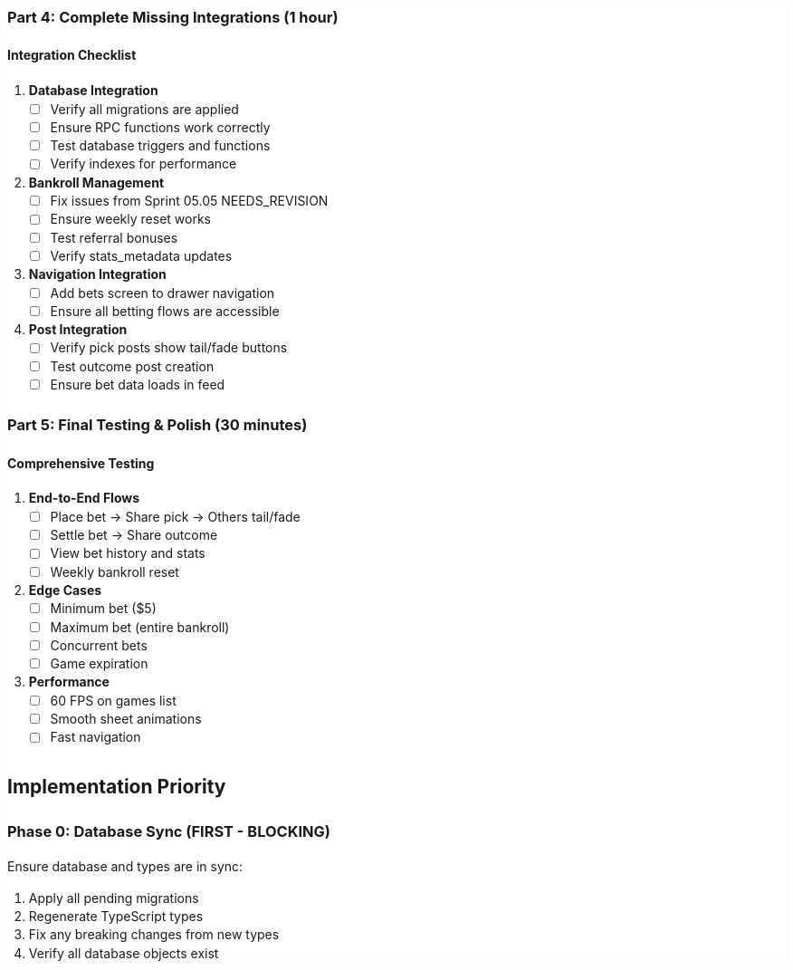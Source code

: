 ### Part 4: Complete Missing Integrations (1 hour)

#### Integration Checklist
1. **Database Integration**
   - [ ] Verify all migrations are applied
   - [ ] Ensure RPC functions work correctly
   - [ ] Test database triggers and functions
   - [ ] Verify indexes for performance

2. **Bankroll Management**
   - [ ] Fix issues from Sprint 05.05 NEEDS_REVISION
   - [ ] Ensure weekly reset works
   - [ ] Test referral bonuses
   - [ ] Verify stats_metadata updates

3. **Navigation Integration**
   - [ ] Add bets screen to drawer navigation
   - [ ] Ensure all betting flows are accessible

4. **Post Integration**
   - [ ] Verify pick posts show tail/fade buttons
   - [ ] Test outcome post creation
   - [ ] Ensure bet data loads in feed

### Part 5: Final Testing & Polish (30 minutes)

#### Comprehensive Testing
1. **End-to-End Flows**
   - [ ] Place bet → Share pick → Others tail/fade
   - [ ] Settle bet → Share outcome
   - [ ] View bet history and stats
   - [ ] Weekly bankroll reset

2. **Edge Cases**
   - [ ] Minimum bet ($5)
   - [ ] Maximum bet (entire bankroll)
   - [ ] Concurrent bets
   - [ ] Game expiration

3. **Performance**
   - [ ] 60 FPS on games list
   - [ ] Smooth sheet animations
   - [ ] Fast navigation

## Implementation Priority

### Phase 0: Database Sync (FIRST - BLOCKING)
Ensure database and types are in sync:
1. Apply all pending migrations
2. Regenerate TypeScript types
3. Fix any breaking changes from new types
4. Verify all database objects exist
